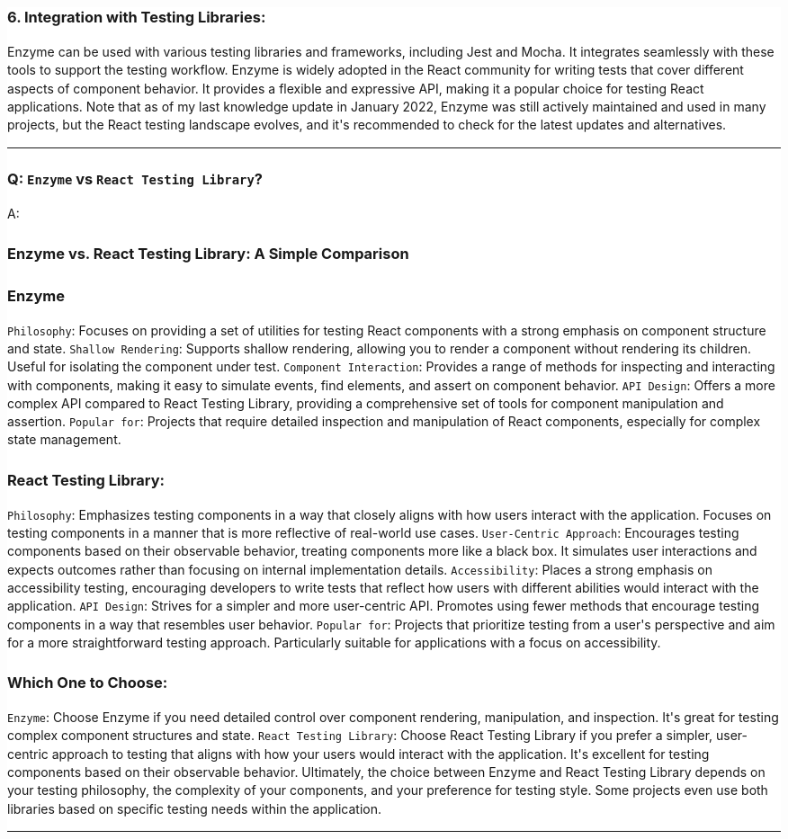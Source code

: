 ### 6. Integration with Testing Libraries:
Enzyme can be used with various testing libraries and frameworks, including Jest and Mocha. It integrates seamlessly with these tools to support the testing workflow.
Enzyme is widely adopted in the React community for writing tests that cover different aspects of component behavior. It provides a flexible and expressive API, making it a popular choice for testing React applications. Note that as of my last knowledge update in January 2022, Enzyme was still actively maintained and used in many projects, but the React testing landscape evolves, and it's recommended to check for the latest updates and alternatives.

---

### Q: `Enzyme` vs `React Testing Library`?
A: 
### Enzyme vs. React Testing Library: A Simple Comparison

### Enzyme
`Philosophy`: Focuses on providing a set of utilities for testing React components with a strong emphasis on component structure and state.
`Shallow Rendering`: Supports shallow rendering, allowing you to render a component without rendering its children. Useful for isolating the component under test.
`Component Interaction`: Provides a range of methods for inspecting and interacting with components, making it easy to simulate events, find elements, and assert on component behavior.
`API Design`: Offers a more complex API compared to React Testing Library, providing a comprehensive set of tools for component manipulation and assertion.
`Popular for`: Projects that require detailed inspection and manipulation of React components, especially for complex state management.

### React Testing Library:
`Philosophy`: Emphasizes testing components in a way that closely aligns with how users interact with the application. Focuses on testing components in a manner that is more reflective of real-world use cases.
`User-Centric Approach`: Encourages testing components based on their observable behavior, treating components more like a black box. It simulates user interactions and expects outcomes rather than focusing on internal implementation details.
`Accessibility`: Places a strong emphasis on accessibility testing, encouraging developers to write tests that reflect how users with different abilities would interact with the application.
`API Design`: Strives for a simpler and more user-centric API. Promotes using fewer methods that encourage testing components in a way that resembles user behavior.
`Popular for`: Projects that prioritize testing from a user's perspective and aim for a more straightforward testing approach. Particularly suitable for applications with a focus on accessibility.

### Which One to Choose:
`Enzyme`: Choose Enzyme if you need detailed control over component rendering, manipulation, and inspection. It's great for testing complex component structures and state.
`React Testing Library`: Choose React Testing Library if you prefer a simpler, user-centric approach to testing that aligns with how your users would interact with the application. It's excellent for testing components based on their observable behavior.
Ultimately, the choice between Enzyme and React Testing Library depends on your testing philosophy, the complexity of your components, and your preference for testing style. Some projects even use both libraries based on specific testing needs within the application.

---
